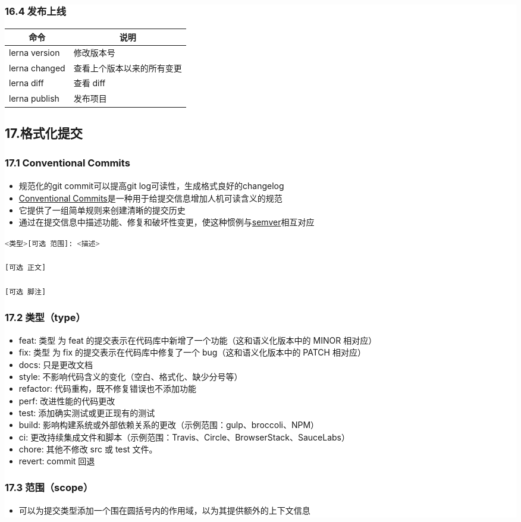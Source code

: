 ### 16.4 发布上线
| 命令 | 说明 |
| --- | --- |
| lerna version | 修改版本号 |
| lerna changed | 查看上个版本以来的所有变更 |
| lerna diff | 查看 diff |
| lerna publish | 发布项目 |

## 17.格式化提交
### 17.1 Conventional Commits
- 规范化的git commit可以提高git log可读性，生成格式良好的changelog
- [Conventional Commits](https://www.conventionalcommits.org/zh-hans/v1.0.0/)是一种用于给提交信息增加人机可读含义的规范
- 它提供了一组简单规则来创建清晰的提交历史
- 通过在提交信息中描述功能、修复和破坏性变更，使这种惯例与[semver](https://semver.org/)相互对应
```sh
<类型>[可选 范围]: <描述>

[可选 正文]

[可选 脚注]
```
### 17.2 类型（type）
- feat: 类型 为 feat 的提交表示在代码库中新增了一个功能（这和语义化版本中的 MINOR 相对应）
- fix: 类型 为 fix 的提交表示在代码库中修复了一个 bug（这和语义化版本中的 PATCH 相对应）
- docs: 只是更改文档
- style: 不影响代码含义的变化（空白、格式化、缺少分号等）
- refactor: 代码重构，既不修复错误也不添加功能
- perf: 改进性能的代码更改
- test: 添加确实测试或更正现有的测试
- build: 影响构建系统或外部依赖关系的更改（示例范围：gulp、broccoli、NPM）
- ci: 更改持续集成文件和脚本（示例范围：Travis、Circle、BrowserStack、SauceLabs）
- chore: 其他不修改 src 或 test 文件。
- revert: commit 回退
### 17.3 范围（scope）
- 可以为提交类型添加一个围在圆括号内的作用域，以为其提供额外的上下文信息
